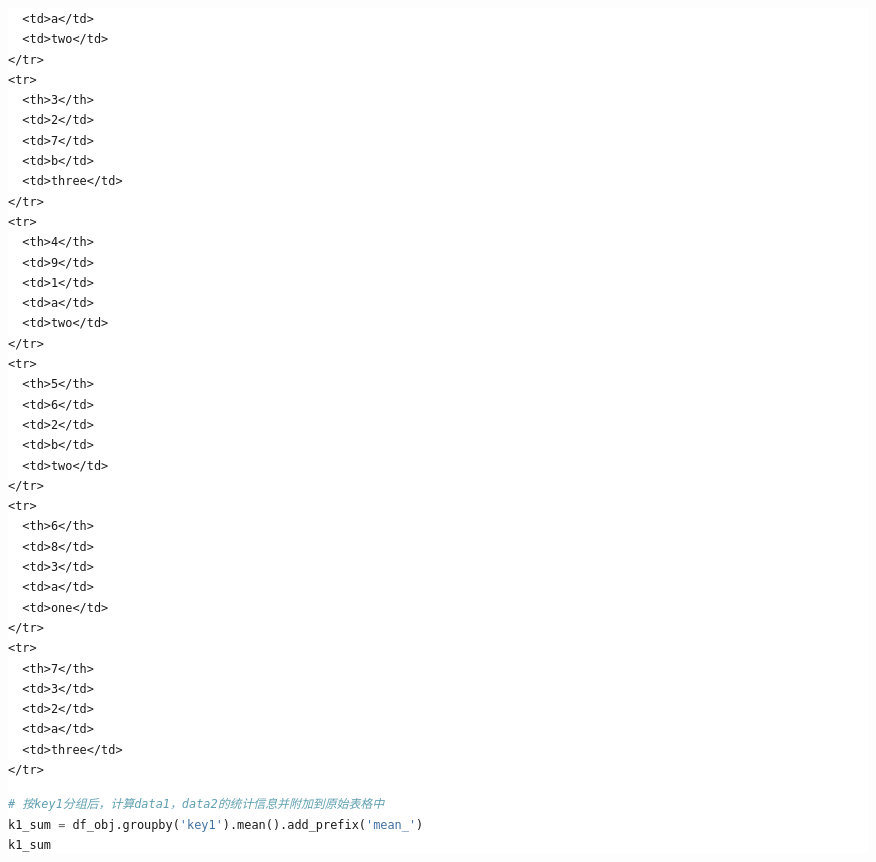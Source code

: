       <td>a</td>
      <td>two</td>
    </tr>
    <tr>
      <th>3</th>
      <td>2</td>
      <td>7</td>
      <td>b</td>
      <td>three</td>
    </tr>
    <tr>
      <th>4</th>
      <td>9</td>
      <td>1</td>
      <td>a</td>
      <td>two</td>
    </tr>
    <tr>
      <th>5</th>
      <td>6</td>
      <td>2</td>
      <td>b</td>
      <td>two</td>
    </tr>
    <tr>
      <th>6</th>
      <td>8</td>
      <td>3</td>
      <td>a</td>
      <td>one</td>
    </tr>
    <tr>
      <th>7</th>
      <td>3</td>
      <td>2</td>
      <td>a</td>
      <td>three</td>
    </tr>
  </tbody>
</table>
</div>




```python
# 按key1分组后，计算data1，data2的统计信息并附加到原始表格中
k1_sum = df_obj.groupby('key1').mean().add_prefix('mean_')
k1_sum
```




<div>
<style>
    .dataframe thead tr:only-child th {
        text-align: right;
    }
